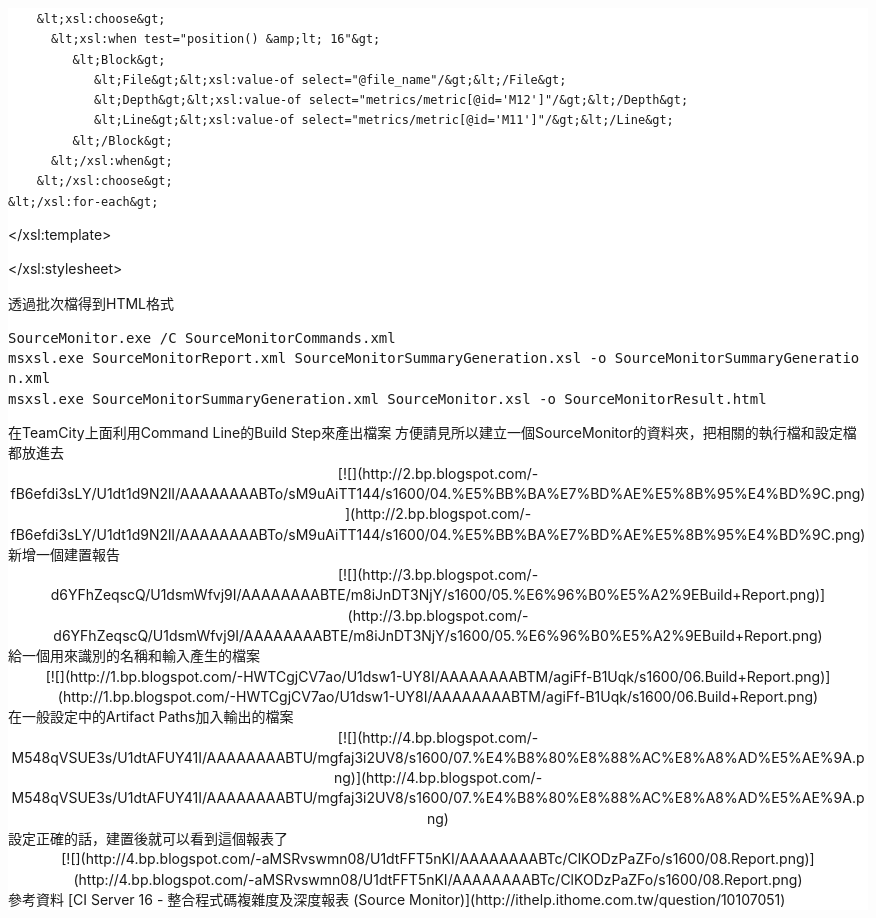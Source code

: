         &lt;xsl:choose&gt;
          &lt;xsl:when test="position() &amp;lt; 16"&gt;
             &lt;Block&gt;
                &lt;File&gt;&lt;xsl:value-of select="@file_name"/&gt;&lt;/File&gt;
                &lt;Depth&gt;&lt;xsl:value-of select="metrics/metric[@id='M12']"/&gt;&lt;/Depth&gt;
                &lt;Line&gt;&lt;xsl:value-of select="metrics/metric[@id='M11']"/&gt;&lt;/Line&gt;
             &lt;/Block&gt;
          &lt;/xsl:when&gt;
        &lt;/xsl:choose&gt;
    &lt;/xsl:for-each&gt;
  &lt;/xsl:template&gt;

&lt;/xsl:stylesheet&gt;

</pre></div>
<div>透過批次檔得到HTML格式</div><div><pre class="brush:bash">SourceMonitor.exe /C SourceMonitorCommands.xml
msxsl.exe SourceMonitorReport.xml SourceMonitorSummaryGeneration.xsl -o SourceMonitorSummaryGeneration.xml
msxsl.exe SourceMonitorSummaryGeneration.xml SourceMonitor.xsl -o SourceMonitorResult.html
</pre></div>
<div>在TeamCity上面利用Command Line的Build Step來產出檔案
方便請見所以建立一個SourceMonitor的資料夾，把相關的執行檔和設定檔都放進去</div><div class="separator" style="clear: both; text-align: center;"></div><div class="separator" style="clear: both; text-align: center;">[![](http://2.bp.blogspot.com/-fB6efdi3sLY/U1dt1d9N2lI/AAAAAAAABTo/sM9uAiTT144/s1600/04.%E5%BB%BA%E7%BD%AE%E5%8B%95%E4%BD%9C.png)](http://2.bp.blogspot.com/-fB6efdi3sLY/U1dt1d9N2lI/AAAAAAAABTo/sM9uAiTT144/s1600/04.%E5%BB%BA%E7%BD%AE%E5%8B%95%E4%BD%9C.png)</div>
<div>新增一個建置報告</div><div class="separator" style="clear: both; text-align: center;">[![](http://3.bp.blogspot.com/-d6YFhZeqscQ/U1dsmWfvj9I/AAAAAAAABTE/m8iJnDT3NjY/s1600/05.%E6%96%B0%E5%A2%9EBuild+Report.png)](http://3.bp.blogspot.com/-d6YFhZeqscQ/U1dsmWfvj9I/AAAAAAAABTE/m8iJnDT3NjY/s1600/05.%E6%96%B0%E5%A2%9EBuild+Report.png)</div>給一個用來識別的名稱和輸入產生的檔案
<div class="separator" style="clear: both; text-align: center;">[![](http://1.bp.blogspot.com/-HWTCgjCV7ao/U1dsw1-UY8I/AAAAAAAABTM/agiFf-B1Uqk/s1600/06.Build+Report.png)](http://1.bp.blogspot.com/-HWTCgjCV7ao/U1dsw1-UY8I/AAAAAAAABTM/agiFf-B1Uqk/s1600/06.Build+Report.png)</div>
在一般設定中的Artifact Paths加入輸出的檔案
<div class="separator" style="clear: both; text-align: center;">[![](http://4.bp.blogspot.com/-M548qVSUE3s/U1dtAFUY41I/AAAAAAAABTU/mgfaj3i2UV8/s1600/07.%E4%B8%80%E8%88%AC%E8%A8%AD%E5%AE%9A.png)](http://4.bp.blogspot.com/-M548qVSUE3s/U1dtAFUY41I/AAAAAAAABTU/mgfaj3i2UV8/s1600/07.%E4%B8%80%E8%88%AC%E8%A8%AD%E5%AE%9A.png)</div>

<div>設定正確的話，建置後就可以看到這個報表了</div><div class="separator" style="clear: both; text-align: center;">[![](http://4.bp.blogspot.com/-aMSRvswmn08/U1dtFFT5nKI/AAAAAAAABTc/ClKODzPaZFo/s1600/08.Report.png)](http://4.bp.blogspot.com/-aMSRvswmn08/U1dtFFT5nKI/AAAAAAAABTc/ClKODzPaZFo/s1600/08.Report.png)</div>

<div>參考資料
[CI Server 16 - 整合程式碼複雜度及深度報表 (Source Monitor)](http://ithelp.ithome.com.tw/question/10107051)</div>